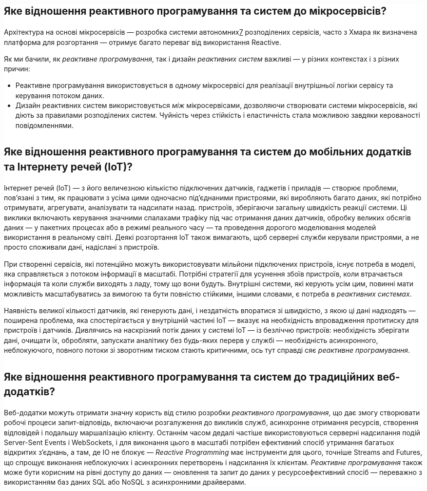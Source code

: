 ## Яке відношення реактивного програмування та систем до мікросервісів?

Архітектура на основі мікросервісів — розробка системи автономних[7](https://www.lightbend.com/white-papers-and-reports/reactive-programming-versus-reactive-systems#notes) розподілених сервісів, часто з Хмара як визначена платформа для розгортання — отримує багато переваг від використання Reactive.

Як ми бачили, як *реактивне програмування*, так і дизайн *реактивних систем* важливі — у різних контекстах і з різних причин:

- Реактивне програмування використовується в *одному* мікросервісі для реалізації внутрішньої логіки сервісу та керування потоком даних.
- Дизайн реактивних систем використовується *між* мікросервісами, дозволяючи створювати системи мікросервісів, які діють за правилами розподілених систем. Чуйність через стійкість і еластичність стала можливою завдяки керованості повідомленнями.

## Яке відношення реактивного програмування та систем до мобільних додатків та Інтернету речей (IoT)?

Інтернет речей (IoT) — з його величезною кількістю підключених датчиків, гаджетів і приладів — створює проблеми, пов’язані з тим, як працювати з усіма цими одночасно під’єднаними пристроями, які виробляють багато даних, які потрібно отримувати, агрегувати, аналізувати та надсилати назад. пристроїв, зберігаючи загальну швидкість реакції системи. Ці виклики включають керування значними спалахами трафіку під час отримання даних датчиків, обробку великих обсягів даних — у пакетних процесах або в режимі реального часу — та проведення дорогого моделювання моделей використання в реальному світі. Деякі розгортання IoT також вимагають, щоб серверні служби керували пристроями, а не просто споживали дані, надіслані з пристроїв.

При створенні сервісів, які потенційно можуть використовувати мільйони підключених пристроїв, існує потреба в моделі, яка справляється з потоком інформації в масштабі. Потрібні стратегії для усунення збоїв пристроїв, коли втрачається інформація та коли служби виходять з ладу, тому що вони будуть. Внутрішні системи, які керують усім цим, повинні мати можливість масштабуватись за вимогою та бути повністю стійкими, іншими словами, є потреба в *реактивних системах*.

Наявність великої кількості датчиків, які генерують дані, і нездатність впоратися зі швидкістю, з якою ці дані надходять — поширена проблема, яка спостерігається у внутрішній частині IoT — вказує на необхідність впровадження протитиску для пристроїв і датчиків. Дивлячись на наскрізний потік даних у системі IoT — із безліччю пристроїв: необхідність зберігати дані, очищати їх, обробляти, запускати аналітику без будь-яких перерв у службі — необхідність асинхронного, неблокуючого, повного потоки зі зворотним тиском стають критичними, ось тут справді сяє *реактивне програмування*.

## Яке відношення реактивного програмування та систем до традиційних веб-додатків?

Веб-додатки можуть отримати значну користь від стилю розробки *реактивного програмування*, що дає змогу створювати робочі процеси запит-відповідь, включаючи розгалуження до викликів служб, асинхронне отримання ресурсів, створення відповідей і подальшу маршалізацію клієнту. Останнім часом дедалі частіше використовуються серверні надсилання подій Server-Sent Events і WebSockets, і для виконання цього в масштабі потрібен ефективний спосіб утримання багатьох відкритих з’єднань, а там, де IO не блокує — *Reactive Programming* має інструменти для цього, точніше Streams and Futures, що спрощує виконання неблокуючих і асинхронних перетворень і надсилання їх клієнтам. *Реактивне програмування* також може бути корисним на рівні доступу до даних — оновлення та запит до даних у ресурсоефективний спосіб — переважно з використанням баз даних SQL або NoSQL з асинхронними драйверами.
